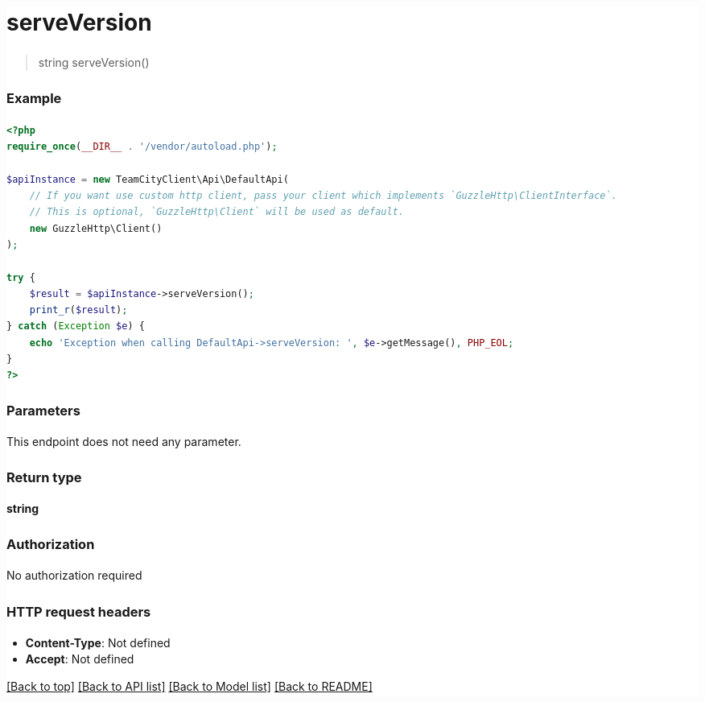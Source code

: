 # **serveVersion**
> string serveVersion()



### Example
```php
<?php
require_once(__DIR__ . '/vendor/autoload.php');

$apiInstance = new TeamCityClient\Api\DefaultApi(
    // If you want use custom http client, pass your client which implements `GuzzleHttp\ClientInterface`.
    // This is optional, `GuzzleHttp\Client` will be used as default.
    new GuzzleHttp\Client()
);

try {
    $result = $apiInstance->serveVersion();
    print_r($result);
} catch (Exception $e) {
    echo 'Exception when calling DefaultApi->serveVersion: ', $e->getMessage(), PHP_EOL;
}
?>
```

### Parameters
This endpoint does not need any parameter.

### Return type

**string**

### Authorization

No authorization required

### HTTP request headers

 - **Content-Type**: Not defined
 - **Accept**: Not defined

[[Back to top]](#) [[Back to API list]](../../README.md#documentation-for-api-endpoints) [[Back to Model list]](../../README.md#documentation-for-models) [[Back to README]](../../README.md)

